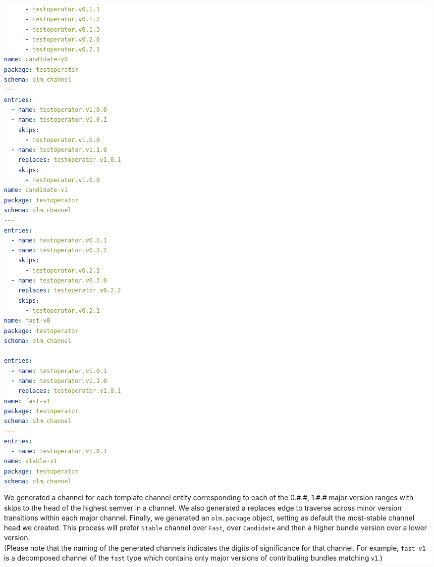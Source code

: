 ```yaml
      - testoperator.v0.1.1
      - testoperator.v0.1.2
      - testoperator.v0.1.3
      - testoperator.v0.2.0
      - testoperator.v0.2.1
name: candidate-v0
package: testoperator
schema: olm.channel
---
entries:
  - name: testoperator.v1.0.0
  - name: testoperator.v1.0.1
    skips:
      - testoperator.v1.0.0
  - name: testoperator.v1.1.0
    replaces: testoperator.v1.0.1
    skips:
      - testoperator.v1.0.0
name: candidate-v1
package: testoperator
schema: olm.channel
---
entries:
  - name: testoperator.v0.2.1
  - name: testoperator.v0.2.2
    skips:
      - testoperator.v0.2.1
  - name: testoperator.v0.3.0
    replaces: testoperator.v0.2.2
    skips:
      - testoperator.v0.2.1
name: fast-v0
package: testoperator
schema: olm.channel
---
entries:
  - name: testoperator.v1.0.1
  - name: testoperator.v1.1.0
    replaces: testoperator.v1.0.1
name: fast-v1
package: testoperator
schema: olm.channel
---
entries:
  - name: testoperator.v1.0.1
name: stable-v1
package: testoperator
schema: olm.channel
```

We generated a channel for each template channel entity corresponding to each of the 0.\#.\#, 1.\#.\# major version ranges with skips to the head of the highest semver in a channel.  We also generated a replaces edge to traverse across minor version transitions within each major channel.  Finally, we generated an `olm.package` object, setting as default the most-stable channel head we created.  This process will prefer `Stable` channel over `Fast`, over `Candidate` and then a higher bundle version over a lower version.   
(Please note that the naming of the generated channels indicates the digits of significance for that channel.  For example, `fast-v1` is a decomposed channel of the `fast` type which contains only major versions of contributing bundles matching `v1`.)  
